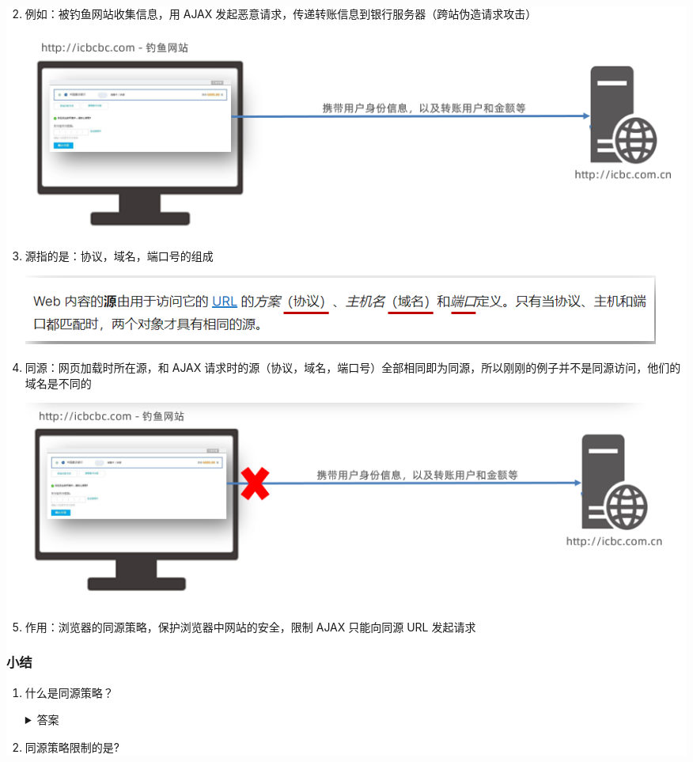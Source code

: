 2. 例如：被钓鱼网站收集信息，用 AJAX 发起恶意请求，传递转账信息到银行服务器（跨站伪造请求攻击）

   ![image-20230331175951962](Day02-Main-images/image-20230331175951962.png)


3. 源指的是：协议，域名，端口号的组成

   ![image-20230331180024848](Day02-Main-images/image-20230331180024848.png)

4. 同源：网页加载时所在源，和 AJAX 请求时的源（协议，域名，端口号）全部相同即为同源，所以刚刚的例子并不是同源访问，他们的域名是不同的

   ![image-20230331180115646](Day02-Main-images/image-20230331180115646.png)

5. 作用：浏览器的同源策略，保护浏览器中网站的安全，限制 AJAX 只能向同源 URL 发起请求



### 小结

1. 什么是同源策略？

   <details><summary>答案</summary></details>

2. 同源策略限制的是?
